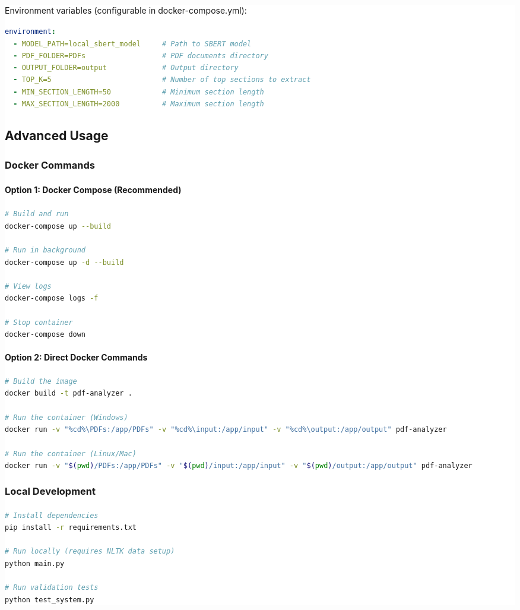 Environment variables (configurable in docker-compose.yml):

```yaml
environment:
  - MODEL_PATH=local_sbert_model     # Path to SBERT model
  - PDF_FOLDER=PDFs                  # PDF documents directory
  - OUTPUT_FOLDER=output             # Output directory
  - TOP_K=5                          # Number of top sections to extract
  - MIN_SECTION_LENGTH=50            # Minimum section length
  - MAX_SECTION_LENGTH=2000          # Maximum section length
```

## Advanced Usage

### Docker Commands

#### Option 1: Docker Compose (Recommended)
```bash
# Build and run
docker-compose up --build

# Run in background
docker-compose up -d --build

# View logs
docker-compose logs -f

# Stop container
docker-compose down
```

#### Option 2: Direct Docker Commands
```bash
# Build the image
docker build -t pdf-analyzer .

# Run the container (Windows)
docker run -v "%cd%\PDFs:/app/PDFs" -v "%cd%\input:/app/input" -v "%cd%\output:/app/output" pdf-analyzer

# Run the container (Linux/Mac)
docker run -v "$(pwd)/PDFs:/app/PDFs" -v "$(pwd)/input:/app/input" -v "$(pwd)/output:/app/output" pdf-analyzer
```

### Local Development
```bash
# Install dependencies
pip install -r requirements.txt

# Run locally (requires NLTK data setup)
python main.py

# Run validation tests
python test_system.py
```
